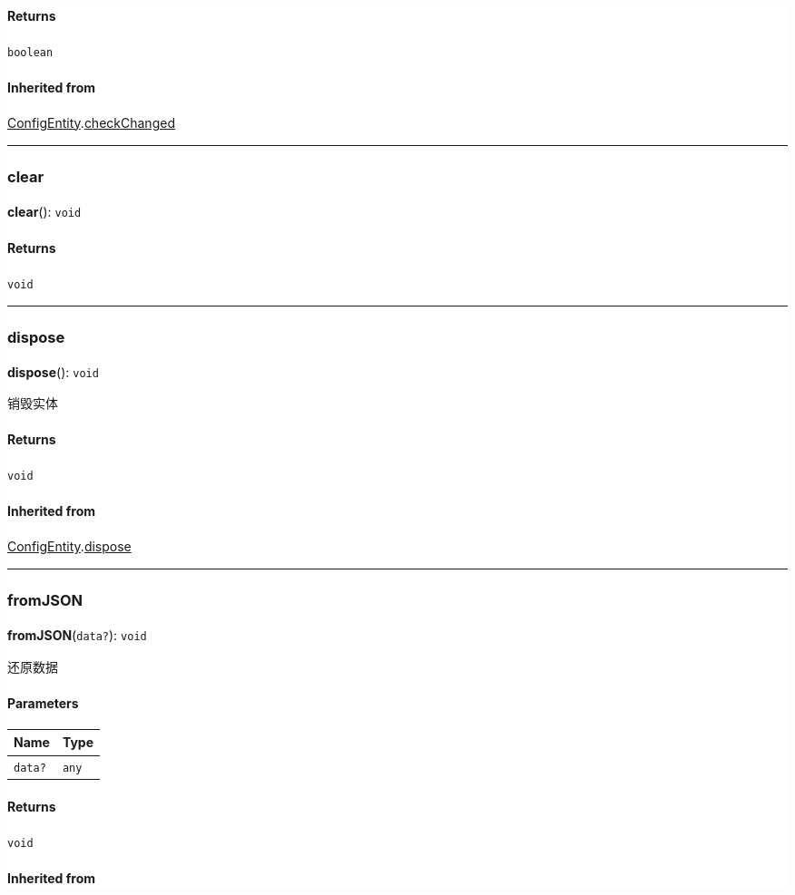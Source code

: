 #### Returns

`boolean`

#### Inherited from

[ConfigEntity](/auto-docs/editor/classes/ConfigEntity.md).[checkChanged](/auto-docs/editor/classes/ConfigEntity.md#checkchanged)

***

### clear

**clear**(): `void`

#### Returns

`void`

***

### dispose

**dispose**(): `void`

销毁实体

#### Returns

`void`

#### Inherited from

[ConfigEntity](/auto-docs/editor/classes/ConfigEntity.md).[dispose](/auto-docs/editor/classes/ConfigEntity.md#dispose)

***

### fromJSON

**fromJSON**(`data?`): `void`

还原数据

#### Parameters

| Name | Type |
| :------ | :------ |
| `data?` | `any` |

#### Returns

`void`

#### Inherited from
